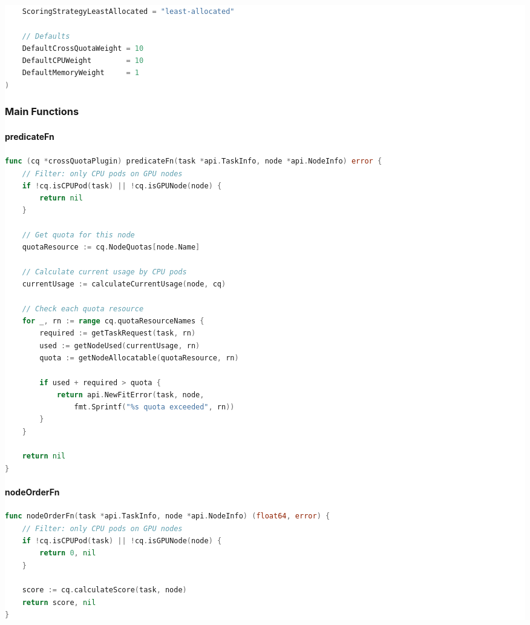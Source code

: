 ```go
    ScoringStrategyLeastAllocated = "least-allocated"
    
    // Defaults
    DefaultCrossQuotaWeight = 10
    DefaultCPUWeight        = 10
    DefaultMemoryWeight     = 1
)
```

### Main Functions

#### predicateFn

```go
func (cq *crossQuotaPlugin) predicateFn(task *api.TaskInfo, node *api.NodeInfo) error {
    // Filter: only CPU pods on GPU nodes
    if !cq.isCPUPod(task) || !cq.isGPUNode(node) {
        return nil
    }
    
    // Get quota for this node
    quotaResource := cq.NodeQuotas[node.Name]
    
    // Calculate current usage by CPU pods
    currentUsage := calculateCurrentUsage(node, cq)
    
    // Check each quota resource
    for _, rn := range cq.quotaResourceNames {
        required := getTaskRequest(task, rn)
        used := getNodeUsed(currentUsage, rn)
        quota := getNodeAllocatable(quotaResource, rn)
        
        if used + required > quota {
            return api.NewFitError(task, node, 
                fmt.Sprintf("%s quota exceeded", rn))
        }
    }
    
    return nil
}
```

#### nodeOrderFn

```go
func nodeOrderFn(task *api.TaskInfo, node *api.NodeInfo) (float64, error) {
    // Filter: only CPU pods on GPU nodes
    if !cq.isCPUPod(task) || !cq.isGPUNode(node) {
        return 0, nil
    }
    
    score := cq.calculateScore(task, node)
    return score, nil
}
```

